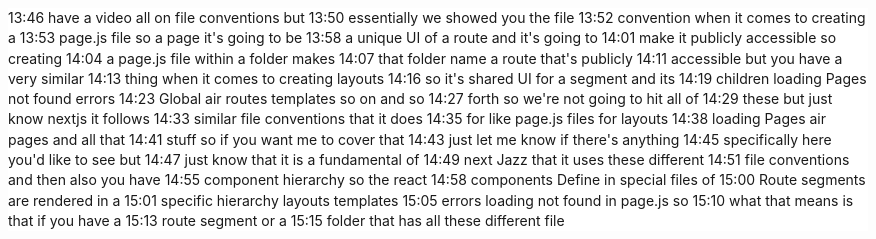 13:46
have a video all on file conventions but
13:50
essentially we showed you the file
13:52
convention when it comes to creating a
13:53
page.js file so a page it's going to be
13:58
a unique UI of a route and it's going to
14:01
make it publicly accessible so creating
14:04
a page.js file within a folder makes
14:07
that folder name a route that's publicly
14:11
accessible but you have a very similar
14:13
thing when it comes to creating layouts
14:16
so it's shared UI for a segment and its
14:19
children loading Pages not found errors
14:23
Global air routes templates so on and so
14:27
forth so we're not going to hit all of
14:29
these but just know nextjs it follows
14:33
similar file conventions that it does
14:35
for like page.js files for layouts
14:38
loading Pages air pages and all that
14:41
stuff so if you want me to cover that
14:43
just let me know if there's anything
14:45
specifically here you'd like to see but
14:47
just know that it is a fundamental of
14:49
next Jazz that it uses these different
14:51
file conventions and then also you have
14:55
component hierarchy so the react
14:58
components Define in special files of
15:00
Route segments are rendered in a
15:01
specific hierarchy layouts templates
15:05
errors loading not found in page.js so
15:10
what that means is that if you have a
15:13
route segment or a
15:15
folder that has all these different file